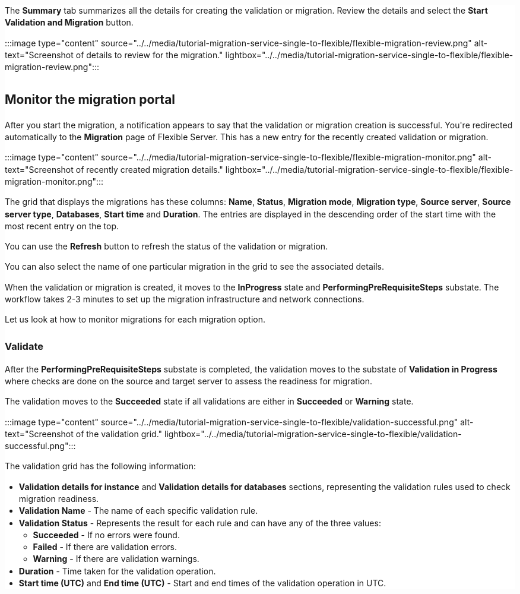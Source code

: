 The **Summary** tab summarizes all the details for creating the validation or migration. Review the details and select the **Start Validation and Migration** button.

:::image type="content" source="../../media/tutorial-migration-service-single-to-flexible/flexible-migration-review.png" alt-text="Screenshot of details to review for the migration." lightbox="../../media/tutorial-migration-service-single-to-flexible/flexible-migration-review.png":::

## Monitor the migration portal

After you start the migration, a notification appears to say that the validation or migration creation is successful. You're redirected automatically to the **Migration** page of Flexible Server. This has a new entry for the recently created validation or migration.

:::image type="content" source="../../media/tutorial-migration-service-single-to-flexible/flexible-migration-monitor.png" alt-text="Screenshot of recently created migration details." lightbox="../../media/tutorial-migration-service-single-to-flexible/flexible-migration-monitor.png":::

The grid that displays the migrations has these columns: **Name**, **Status**, **Migration mode**, **Migration type**, **Source server**, **Source server type**, **Databases**, **Start time** and **Duration**. The entries are displayed in the descending order of the start time with the most recent entry on the top.

You can use the **Refresh** button to refresh the status of the validation or migration.

You can also select the name of one particular migration in the grid to see the associated details.

When the validation or migration is created, it moves to the **InProgress** state and **PerformingPreRequisiteSteps** substate. The workflow takes 2-3 minutes to set up the migration infrastructure and network connections.

Let us look at how to monitor migrations for each migration option.

### Validate

After the **PerformingPreRequisiteSteps** substate is completed, the validation moves to the substate of **Validation in Progress** where checks are done on the source and target server to assess the readiness for migration.

The validation moves to the **Succeeded** state if all validations are either in **Succeeded** or **Warning** state.

:::image type="content" source="../../media/tutorial-migration-service-single-to-flexible/validation-successful.png" alt-text="Screenshot of the validation grid." lightbox="../../media/tutorial-migration-service-single-to-flexible/validation-successful.png":::

The validation grid has the following information:
- **Validation details for instance** and **Validation details for databases** sections, representing the validation rules used to check migration readiness.
- **Validation Name** - The name of each specific validation rule.
- **Validation Status** - Represents the result for each rule and can have any of the three values:
    - **Succeeded** - If no errors were found.
    - **Failed** - If there are validation errors.
    - **Warning** - If there are validation warnings.
- **Duration** - Time taken for the validation operation.
- **Start time (UTC)** and **End time (UTC)** - Start and end times of the validation operation in UTC.
